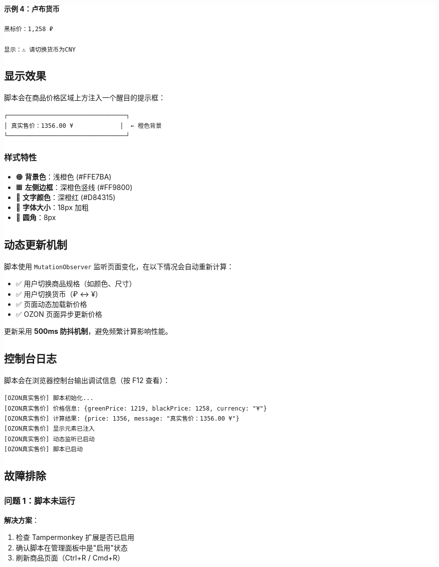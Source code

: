 #### 示例 4：卢布货币
```
黑标价：1,258 ₽

显示：⚠️ 请切换货币为CNY
```

## 显示效果

脚本会在商品价格区域上方注入一个醒目的提示框：

```
┌─────────────────────────────────┐
│ 真实售价：1356.00 ¥             │  ← 橙色背景
└─────────────────────────────────┘
```

### 样式特性
- 🟠 **背景色**：浅橙色 (#FFE7BA)
- 🟧 **左侧边框**：深橙色竖线 (#FF9800)
- 🔴 **文字颜色**：深橙红 (#D84315)
- 📏 **字体大小**：18px 加粗
- 🎨 **圆角**：8px

## 动态更新机制

脚本使用 `MutationObserver` 监听页面变化，在以下情况会自动重新计算：

- ✅ 用户切换商品规格（如颜色、尺寸）
- ✅ 用户切换货币（₽ ↔ ¥）
- ✅ 页面动态加载新价格
- ✅ OZON 页面异步更新价格

更新采用 **500ms 防抖机制**，避免频繁计算影响性能。

## 控制台日志

脚本会在浏览器控制台输出调试信息（按 F12 查看）：

```
[OZON真实售价] 脚本初始化...
[OZON真实售价] 价格信息: {greenPrice: 1219, blackPrice: 1258, currency: "¥"}
[OZON真实售价] 计算结果: {price: 1356, message: "真实售价：1356.00 ¥"}
[OZON真实售价] 显示元素已注入
[OZON真实售价] 动态监听已启动
[OZON真实售价] 脚本已启动
```

## 故障排除

### 问题 1：脚本未运行
**解决方案**：
1. 检查 Tampermonkey 扩展是否已启用
2. 确认脚本在管理面板中是"启用"状态
3. 刷新商品页面（Ctrl+R / Cmd+R）
